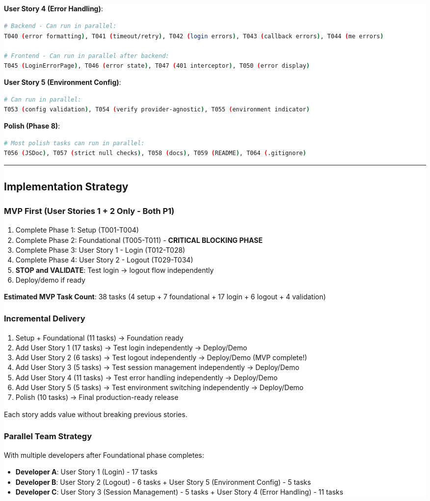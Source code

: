 **User Story 4 (Error Handling)**:
```bash
# Backend - Can run in parallel:
T040 (error formatting), T041 (timeout/retry), T042 (login errors), T043 (callback errors), T044 (me errors)

# Frontend - Can run in parallel after backend:
T045 (LoginErrorPage), T046 (error state), T047 (401 interceptor), T050 (error display)
```

**User Story 5 (Environment Config)**:
```bash
# Can run in parallel:
T053 (config validation), T054 (verify provider-agnostic), T055 (environment indicator)
```

**Polish (Phase 8)**:
```bash
# Most polish tasks can run in parallel:
T056 (JSDoc), T057 (strict null checks), T058 (docs), T059 (README), T064 (.gitignore)
```

---

## Implementation Strategy

### MVP First (User Stories 1 + 2 Only - Both P1)

1. Complete Phase 1: Setup (T001-T004)
2. Complete Phase 2: Foundational (T005-T011) - **CRITICAL BLOCKING PHASE**
3. Complete Phase 3: User Story 1 - Login (T012-T028)
4. Complete Phase 4: User Story 2 - Logout (T029-T034)
5. **STOP and VALIDATE**: Test login → logout flow independently
6. Deploy/demo if ready

**Estimated MVP Task Count**: 38 tasks (4 setup + 7 foundational + 17 login + 6 logout + 4 validation)

### Incremental Delivery

1. Setup + Foundational (11 tasks) → Foundation ready
2. Add User Story 1 (17 tasks) → Test login independently → Deploy/Demo
3. Add User Story 2 (6 tasks) → Test logout independently → Deploy/Demo (MVP complete!)
4. Add User Story 3 (5 tasks) → Test session management independently → Deploy/Demo
5. Add User Story 4 (11 tasks) → Test error handling independently → Deploy/Demo
6. Add User Story 5 (5 tasks) → Test environment switching independently → Deploy/Demo
7. Polish (10 tasks) → Final production-ready release

Each story adds value without breaking previous stories.

### Parallel Team Strategy

With multiple developers after Foundational phase completes:

- **Developer A**: User Story 1 (Login) - 17 tasks
- **Developer B**: User Story 2 (Logout) - 6 tasks + User Story 5 (Environment Config) - 5 tasks
- **Developer C**: User Story 3 (Session Management) - 5 tasks + User Story 4 (Error Handling) - 11 tasks

